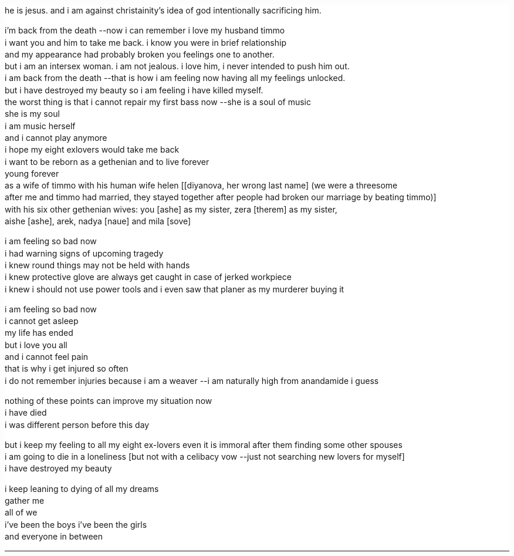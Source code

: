 he is jesus. and i am against christainity’s idea of god intentionally sacrificing him.

i’m back from the death --now i can remember i love my husband timmo  
i want you and him to take me back. i know you were in brief relationship  
and my appearance had probably broken you feelings one to another.  
but i am an intersex woman. i am not jealous. i love him, i never intended to push him out.  
i am back from the death --that is how i am feeling now having all my feelings unlocked.  
but i have destroyed my beauty so i am feeling i have killed myself.  
the worst thing is that i cannot repair my first bass now --she is a soul of music  
she is my soul  
i am music herself  
and i cannot play anymore  
i hope my eight exlovers would take me back  
i want to be reborn as a gethenian and to live forever  
young forever  
as a wife of timmo with his human wife helen [[diyanova, her wrong last name] (we were a threesome  
after me and timmo had married, they stayed together after people had broken our marriage by beating timmo)]  
with his six other gethenian wives: you [ashe] as my sister, zera [therem] as my sister,  
aishe [ashe], arek, nadya [naue] and mila [sove]

i am feeling so bad now  
i had warning signs of upcoming tragedy  
i knew round things may not be held with hands  
i knew protective glove are always get caught in case of jerked workpiece  
i knew i should not use power tools and i even saw that planer as my murderer buying it

i am feeling so bad now  
i cannot get asleep  
my life has ended  
but i love you all  
and i cannot feel pain  
that is why i get injured so often  
i do not remember injuries because i am a weaver --i am naturally high from anandamide i guess

nothing of these points can improve my situation now  
i have died  
i was different person before this day

but i keep my feeling to all my eight ex-lovers even it is immoral after them finding some other spouses  
i am going to die in a loneliness [but not with a celibacy vow --just not searching new lovers for myself]  
i have destroyed my beauty

i keep leaning to dying of all my dreams  
gather me  
all of we  
i’ve been the boys i’ve been the girls  
and everyone in between

---


